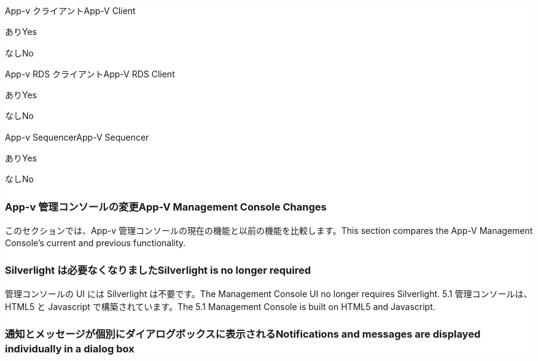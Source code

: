<tbody>
<tr class="odd">
<td align="left"><p><span data-ttu-id="db443-189">App-v クライアント</span><span class="sxs-lookup"><span data-stu-id="db443-189">App-V Client</span></span></p></td>
<td align="left"><p><span data-ttu-id="db443-190">あり</span><span class="sxs-lookup"><span data-stu-id="db443-190">Yes</span></span></p></td>
<td align="left"><p><span data-ttu-id="db443-191">なし</span><span class="sxs-lookup"><span data-stu-id="db443-191">No</span></span></p></td>
</tr>
<tr class="even">
<td align="left"><p><span data-ttu-id="db443-192">App-v RDS クライアント</span><span class="sxs-lookup"><span data-stu-id="db443-192">App-V RDS Client</span></span></p></td>
<td align="left"><p><span data-ttu-id="db443-193">あり</span><span class="sxs-lookup"><span data-stu-id="db443-193">Yes</span></span></p></td>
<td align="left"><p><span data-ttu-id="db443-194">なし</span><span class="sxs-lookup"><span data-stu-id="db443-194">No</span></span></p></td>
</tr>
<tr class="odd">
<td align="left"><p><span data-ttu-id="db443-195">App-v Sequencer</span><span class="sxs-lookup"><span data-stu-id="db443-195">App-V Sequencer</span></span></p></td>
<td align="left"><p><span data-ttu-id="db443-196">あり</span><span class="sxs-lookup"><span data-stu-id="db443-196">Yes</span></span></p></td>
<td align="left"><p><span data-ttu-id="db443-197">なし</span><span class="sxs-lookup"><span data-stu-id="db443-197">No</span></span></p></td>
</tr>
</tbody>
</table>



### <a href="" id="bkmk-mgmtconsole"></a><span data-ttu-id="db443-198">App-v 管理コンソールの変更</span><span class="sxs-lookup"><span data-stu-id="db443-198">App-V Management Console Changes</span></span>

<span data-ttu-id="db443-199">このセクションでは、App-v 管理コンソールの現在の機能と以前の機能を比較します。</span><span class="sxs-lookup"><span data-stu-id="db443-199">This section compares the App-V Management Console’s current and previous functionality.</span></span>

### <span data-ttu-id="db443-200">Silverlight は必要なくなりました</span><span class="sxs-lookup"><span data-stu-id="db443-200">Silverlight is no longer required</span></span>

<span data-ttu-id="db443-201">管理コンソールの UI には Silverlight は不要です。</span><span class="sxs-lookup"><span data-stu-id="db443-201">The Management Console UI no longer requires Silverlight.</span></span> <span data-ttu-id="db443-202">5.1 管理コンソールは、HTML5 と Javascript で構築されています。</span><span class="sxs-lookup"><span data-stu-id="db443-202">The 5.1 Management Console is built on HTML5 and Javascript.</span></span>

### <span data-ttu-id="db443-203">通知とメッセージが個別にダイアログボックスに表示される</span><span class="sxs-lookup"><span data-stu-id="db443-203">Notifications and messages are displayed individually in a dialog box</span></span>
